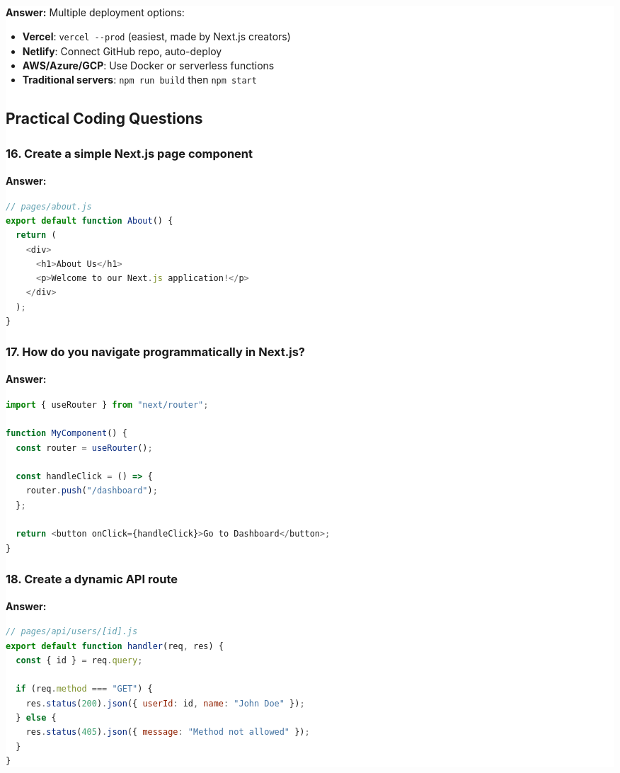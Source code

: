 **Answer:** Multiple deployment options:

- **Vercel**: `vercel --prod` (easiest, made by Next.js creators)
- **Netlify**: Connect GitHub repo, auto-deploy
- **AWS/Azure/GCP**: Use Docker or serverless functions
- **Traditional servers**: `npm run build` then `npm start`

## Practical Coding Questions

### 16. Create a simple Next.js page component

**Answer:**

```javascript
// pages/about.js
export default function About() {
  return (
    <div>
      <h1>About Us</h1>
      <p>Welcome to our Next.js application!</p>
    </div>
  );
}
```

### 17. How do you navigate programmatically in Next.js?

**Answer:**

```javascript
import { useRouter } from "next/router";

function MyComponent() {
  const router = useRouter();

  const handleClick = () => {
    router.push("/dashboard");
  };

  return <button onClick={handleClick}>Go to Dashboard</button>;
}
```

### 18. Create a dynamic API route

**Answer:**

```javascript
// pages/api/users/[id].js
export default function handler(req, res) {
  const { id } = req.query;

  if (req.method === "GET") {
    res.status(200).json({ userId: id, name: "John Doe" });
  } else {
    res.status(405).json({ message: "Method not allowed" });
  }
}
```
